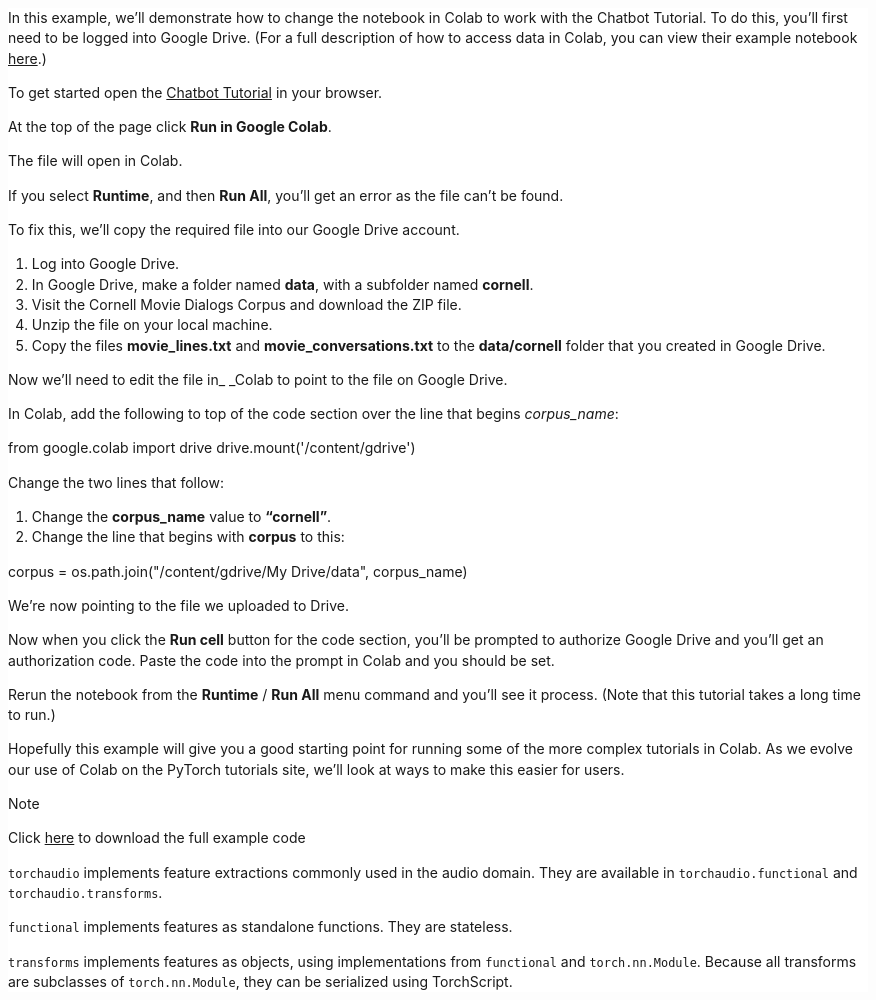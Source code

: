 In this example, we’ll demonstrate how to change the notebook in Colab to work with the Chatbot Tutorial. To do this, you’ll first need to be logged into Google Drive. (For a full description of how to access data in Colab, you can view their example notebook [here](https://colab.research.google.com/notebooks/io.ipynb#scrollTo=XDg9OBaYqRMd).)

To get started open the [Chatbot Tutorial](https://pytorch.org/tutorials/beginner/chatbot\_tutorial.html) in your browser.

At the top of the page click **Run in Google Colab**.

The file will open in Colab.

If you select **Runtime**, and then **Run All**, you’ll get an error as the file can’t be found.

To fix this, we’ll copy the required file into our Google Drive account.

1. Log into Google Drive.
2. In Google Drive, make a folder named **data**, with a subfolder named **cornell**.
3. Visit the Cornell Movie Dialogs Corpus and download the ZIP file.
4. Unzip the file on your local machine.
5. Copy the files **movie\_lines.txt** and **movie\_conversations.txt** to the **data/cornell** folder that you created in Google Drive.

Now we’ll need to edit the file in\_ \_Colab to point to the file on Google Drive.

In Colab, add the following to top of the code section over the line that begins _corpus\_name_:

from google.colab import drive drive.mount('/content/gdrive')

Change the two lines that follow:

1. Change the **corpus\_name** value to **“cornell”**.
2. Change the line that begins with **corpus** to this:

corpus = os.path.join("/content/gdrive/My Drive/data", corpus\_name)

We’re now pointing to the file we uploaded to Drive.

Now when you click the **Run cell** button for the code section, you’ll be prompted to authorize Google Drive and you’ll get an authorization code. Paste the code into the prompt in Colab and you should be set.

Rerun the notebook from the **Runtime** / **Run All** menu command and you’ll see it process. (Note that this tutorial takes a long time to run.)

Hopefully this example will give you a good starting point for running some of the more complex tutorials in Colab. As we evolve our use of Colab on the PyTorch tutorials site, we’ll look at ways to make this easier for users.

Note

Click [here](https://pytorch.org/tutorials/beginner/audio\_feature\_extractions\_tutorial.html#sphx-glr-download-beginner-audio-feature-extractions-tutorial-py) to download the full example code

`torchaudio` implements feature extractions commonly used in the audio domain. They are available in `torchaudio.functional` and `torchaudio.transforms`.

`functional` implements features as standalone functions. They are stateless.

`transforms` implements features as objects, using implementations from `functional` and `torch.nn.Module`. Because all transforms are subclasses of `torch.nn.Module`, they can be serialized using TorchScript.
